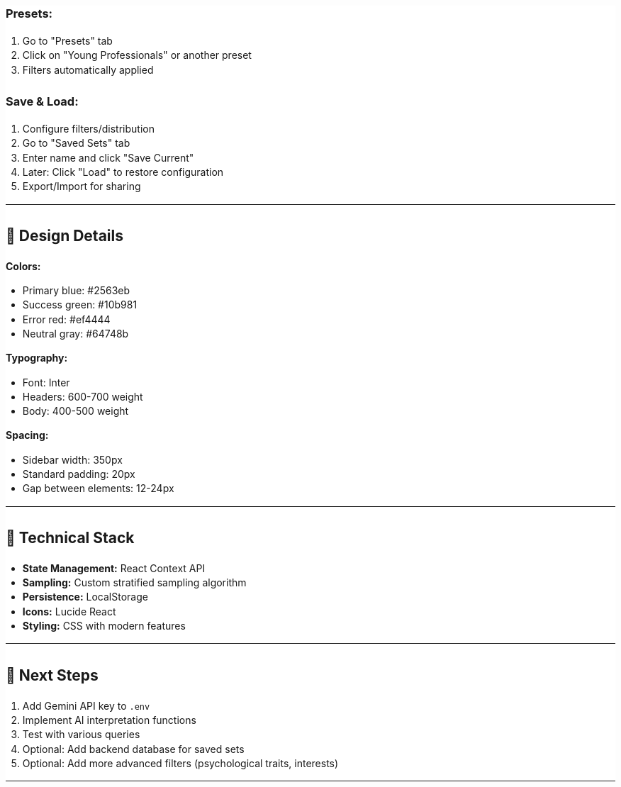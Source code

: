 ### Presets:
1. Go to "Presets" tab
2. Click on "Young Professionals" or another preset
3. Filters automatically applied

### Save & Load:
1. Configure filters/distribution
2. Go to "Saved Sets" tab
3. Enter name and click "Save Current"
4. Later: Click "Load" to restore configuration
5. Export/Import for sharing

---

## 🎨 Design Details

**Colors:**
- Primary blue: #2563eb
- Success green: #10b981
- Error red: #ef4444
- Neutral gray: #64748b

**Typography:**
- Font: Inter
- Headers: 600-700 weight
- Body: 400-500 weight

**Spacing:**
- Sidebar width: 350px
- Standard padding: 20px
- Gap between elements: 12-24px

---

## 🔧 Technical Stack

- **State Management:** React Context API
- **Sampling:** Custom stratified sampling algorithm
- **Persistence:** LocalStorage
- **Icons:** Lucide React
- **Styling:** CSS with modern features

---

## 🚀 Next Steps

1. Add Gemini API key to `.env`
2. Implement AI interpretation functions
3. Test with various queries
4. Optional: Add backend database for saved sets
5. Optional: Add more advanced filters (psychological traits, interests)

---